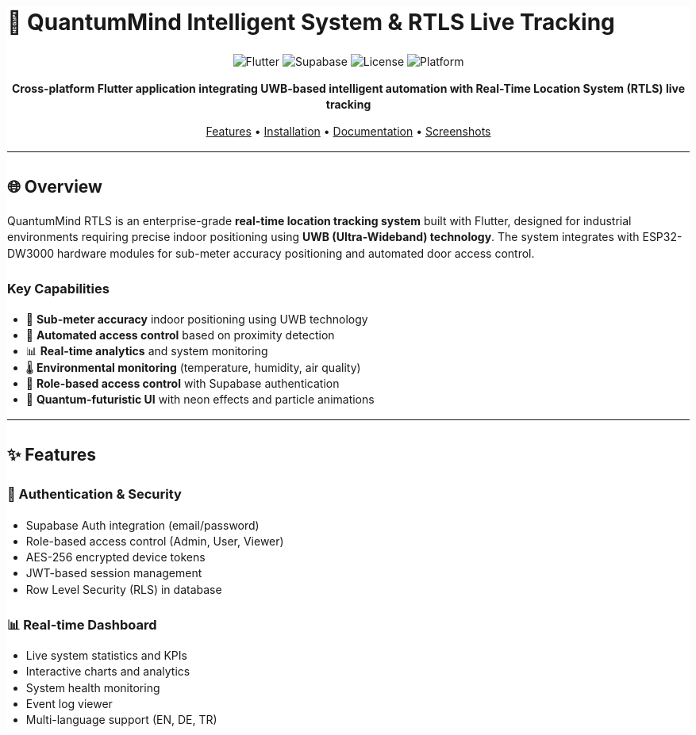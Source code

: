 # 🌌 QuantumMind Intelligent System & RTLS Live Tracking

<div align="center">

![Flutter](https://img.shields.io/badge/Flutter-3.16.5-02569B?logo=flutter)
![Supabase](https://img.shields.io/badge/Supabase-Backend-3ECF8E?logo=supabase)
![License](https://img.shields.io/badge/License-Proprietary-red)
![Platform](https://img.shields.io/badge/Platform-Android%20%7C%20iOS%20%7C%20Web%20%7C%20Desktop-blue)

**Cross-platform Flutter application integrating UWB-based intelligent automation with Real-Time Location System (RTLS) live tracking**

[Features](#-features) • [Installation](#-quick-start) • [Documentation](#-documentation) • [Screenshots](#-screenshots)

</div>

---

## 🌐 Overview

QuantumMind RTLS is an enterprise-grade **real-time location tracking system** built with Flutter, designed for industrial environments requiring precise indoor positioning using **UWB (Ultra-Wideband) technology**. The system integrates with ESP32-DW3000 hardware modules for sub-meter accuracy positioning and automated door access control.

### Key Capabilities

- 📍 **Sub-meter accuracy** indoor positioning using UWB technology
- 🚪 **Automated access control** based on proximity detection
- 📊 **Real-time analytics** and system monitoring
- 🌡️ **Environmental monitoring** (temperature, humidity, air quality)
- 🔐 **Role-based access control** with Supabase authentication
- 🎨 **Quantum-futuristic UI** with neon effects and particle animations

---

## ✨ Features

### 🔐 Authentication & Security
- Supabase Auth integration (email/password)
- Role-based access control (Admin, User, Viewer)
- AES-256 encrypted device tokens
- JWT-based session management
- Row Level Security (RLS) in database

### 📊 Real-time Dashboard
- Live system statistics and KPIs
- Interactive charts and analytics
- System health monitoring
- Event log viewer
- Multi-language support (EN, DE, TR)
